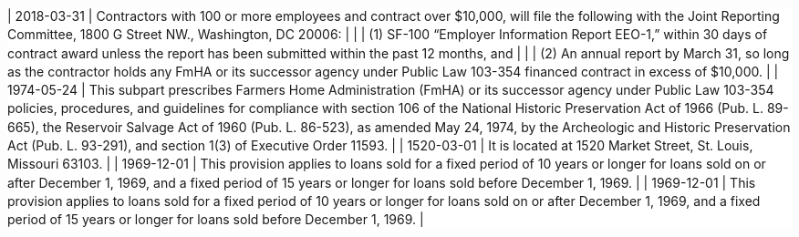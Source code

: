 | 2018-03-31 | Contractors with 100 or more employees and contract over $10,000, will file the following with the Joint Reporting Committee, 1800 G Street NW., Washington, DC 20006:                                                                                                                                                                                                                                                                          |
|            |                 (1) SF-100 &#8220;Employer Information Report EEO-1,&#8221; within 30 days of contract award unless the report has been submitted within the past 12 months, and                                                                                                                                                                                                                                                                |
|            |                 (2) An annual report by March 31, so long as the contractor holds any FmHA or its successor agency under Public Law 103-354 financed contract in excess of $10,000.                                                                                                                                                                                                                                                             |
| 1974-05-24 | This subpart prescribes Farmers Home Administration (FmHA) or its successor agency under Public Law 103-354 policies, procedures, and guidelines for compliance with section 106 of the National Historic Preservation Act of 1966 (Pub. L. 89-665), the Reservoir Salvage Act of 1960 (Pub. L. 86-523), as amended May 24, 1974, by the Archeologic and Historic Preservation Act (Pub. L. 93-291), and section 1(3) of Executive Order 11593. |
| 1520-03-01 | It is located at 1520 Market Street, St. Louis, Missouri 63103.                                                                                                                                                                                                                                                                                                                                                                                 |
| 1969-12-01 | This provision applies to loans sold for a fixed period of 10 years or longer for loans sold on or after December 1, 1969, and a fixed period of 15 years or longer for loans sold before December 1, 1969.                                                                                                                                                                                                                                     |
| 1969-12-01 | This provision applies to loans sold for a fixed period of 10 years or longer for loans sold on or after December 1, 1969, and a fixed period of 15 years or longer for loans sold before December 1, 1969.                                                                                                                                                                                                                                     |


